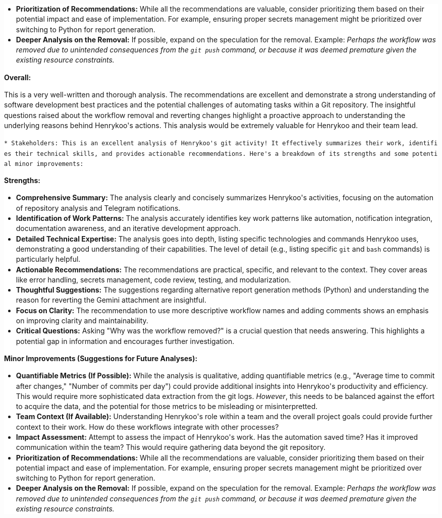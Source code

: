 *   **Prioritization of Recommendations:** While all the recommendations are valuable, consider prioritizing them based on their potential impact and ease of implementation.  For example, ensuring proper secrets management might be prioritized over switching to Python for report generation.
*   **Deeper Analysis on the Removal:** If possible, expand on the speculation for the removal. Example: *Perhaps the workflow was removed due to unintended consequences from the `git push` command, or because it was deemed premature given the existing resource constraints.*

**Overall:**

This is a very well-written and thorough analysis. The recommendations are excellent and demonstrate a strong understanding of software development best practices and the potential challenges of automating tasks within a Git repository. The insightful questions raised about the workflow removal and reverting changes highlight a proactive approach to understanding the underlying reasons behind Henrykoo's actions. This analysis would be extremely valuable for Henrykoo and their team lead.

    * Stakeholders: This is an excellent analysis of Henrykoo's git activity! It effectively summarizes their work, identifies their technical skills, and provides actionable recommendations. Here's a breakdown of its strengths and some potential minor improvements:

**Strengths:**

*   **Comprehensive Summary:** The analysis clearly and concisely summarizes Henrykoo's activities, focusing on the automation of repository analysis and Telegram notifications.
*   **Identification of Work Patterns:**  The analysis accurately identifies key work patterns like automation, notification integration, documentation awareness, and an iterative development approach.
*   **Detailed Technical Expertise:**  The analysis goes into depth, listing specific technologies and commands Henrykoo uses, demonstrating a good understanding of their capabilities.  The level of detail (e.g., listing specific `git` and `bash` commands) is particularly helpful.
*   **Actionable Recommendations:** The recommendations are practical, specific, and relevant to the context. They cover areas like error handling, secrets management, code review, testing, and modularization.
*   **Thoughtful Suggestions:** The suggestions regarding alternative report generation methods (Python) and understanding the reason for reverting the Gemini attachment are insightful.
*   **Focus on Clarity:** The recommendation to use more descriptive workflow names and adding comments shows an emphasis on improving clarity and maintainability.
*   **Critical Questions:** Asking "Why was the workflow removed?" is a crucial question that needs answering. This highlights a potential gap in information and encourages further investigation.

**Minor Improvements (Suggestions for Future Analyses):**

*   **Quantifiable Metrics (If Possible):** While the analysis is qualitative, adding quantifiable metrics (e.g., "Average time to commit after changes," "Number of commits per day") could provide additional insights into Henrykoo's productivity and efficiency.  This would require more sophisticated data extraction from the git logs. *However*, this needs to be balanced against the effort to acquire the data, and the potential for those metrics to be misleading or misinterpretted.
*   **Team Context (If Available):**  Understanding Henrykoo's role within a team and the overall project goals could provide further context to their work. How do these workflows integrate with other processes?
*   **Impact Assessment:**  Attempt to assess the impact of Henrykoo's work. Has the automation saved time? Has it improved communication within the team? This would require gathering data beyond the git repository.
*   **Prioritization of Recommendations:** While all the recommendations are valuable, consider prioritizing them based on their potential impact and ease of implementation.  For example, ensuring proper secrets management might be prioritized over switching to Python for report generation.
*   **Deeper Analysis on the Removal:** If possible, expand on the speculation for the removal. Example: *Perhaps the workflow was removed due to unintended consequences from the `git push` command, or because it was deemed premature given the existing resource constraints.*
